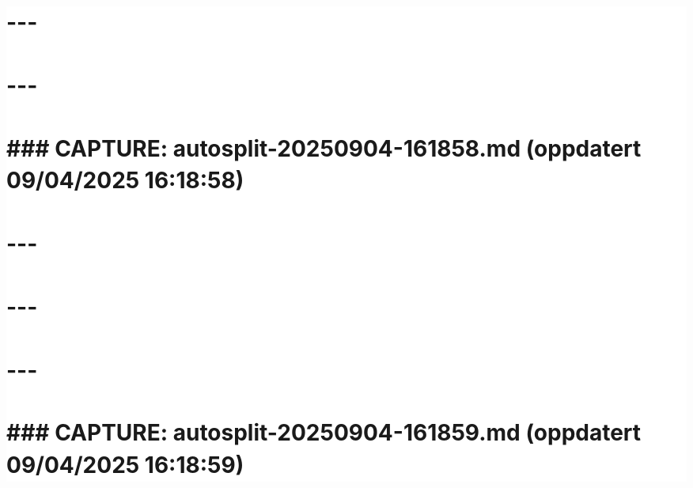 #

# ---

#

#

#

# ---

#

#

#

#

#

# \### CAPTURE: autosplit-20250904-161858.md (oppdatert 09/04/2025 16:18:58)

# ---

#

#

# ---

#

#

#

# ---

#

#

#

#

#

# \### CAPTURE: autosplit-20250904-161859.md (oppdatert 09/04/2025 16:18:59)
